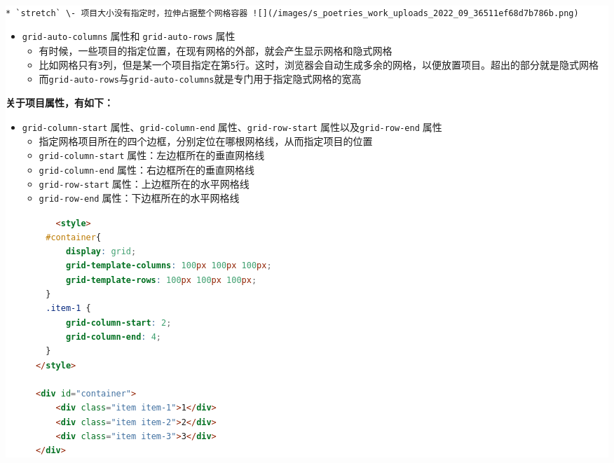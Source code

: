     * `stretch` \- 项目大小没有指定时，拉伸占据整个网格容器 ![](/images/s_poetries_work_uploads_2022_09_36511ef68d7b786b.png)
  * `grid-auto-columns` 属性和 `grid-auto-rows` 属性 
    * 有时候，一些项目的指定位置，在现有网格的外部，就会产生显示网格和隐式网格
    * 比如网格只有`3`列，但是某一个项目指定在第`5`行。这时，浏览器会自动生成多余的网格，以便放置项目。超出的部分就是隐式网格
    * 而`grid-auto-rows`与`grid-auto-columns`就是专门用于指定隐式网格的宽高

**关于项目属性，有如下：**

  * `grid-column-start` 属性、`grid-column-end` 属性、`grid-row-start` 属性以及`grid-row-end` 属性 
    * 指定网格项目所在的四个边框，分别定位在哪根网格线，从而指定项目的位置
    * `grid-column-start` 属性：左边框所在的垂直网格线
    * `grid-column-end` 属性：右边框所在的垂直网格线
    * `grid-row-start` 属性：上边框所在的水平网格线
    * `grid-row-end` 属性：下边框所在的水平网格线
```html
          <style>
        #container{
            display: grid;
            grid-template-columns: 100px 100px 100px;
            grid-template-rows: 100px 100px 100px;
        }
        .item-1 {
            grid-column-start: 2;
            grid-column-end: 4;
        }
      </style>
    
      <div id="container">
          <div class="item item-1">1</div>
          <div class="item item-2">2</div>
          <div class="item item-3">3</div>
      </div>
```
